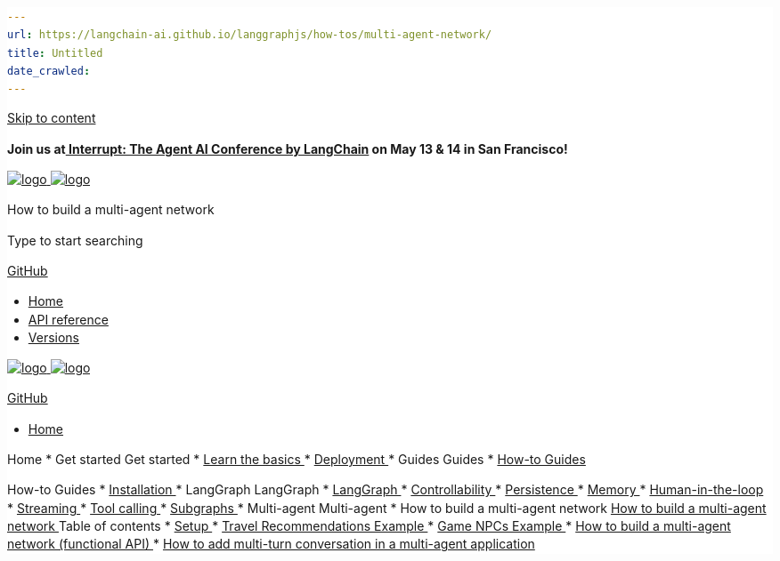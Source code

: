 ```yaml
---
url: https://langchain-ai.github.io/langgraphjs/how-tos/multi-agent-network/
title: Untitled
date_crawled: 
---
```


[ Skip to content ](https://langchain-ai.github.io/langgraphjs/how-tos/multi-agent-network/#how-to-build-a-multi-agent-network)

**Join us at[ Interrupt: The Agent AI Conference by LangChain](https://interrupt.langchain.com/) on May 13 & 14 in San Francisco!**

[ ![logo](https://langchain-ai.github.io/langgraphjs/static/wordmark_dark.svg) ![logo](https://langchain-ai.github.io/langgraphjs/static/wordmark_light.svg) ](https://langchain-ai.github.io/langgraphjs/)

How to build a multi-agent network 

[ ](https://langchain-ai.github.io/langgraphjs/how-tos/multi-agent-network/?q= "Share")

Type to start searching

[ GitHub  ](https://github.com/langchain-ai/langgraphjs "Go to repository")

  * [ Home ](https://langchain-ai.github.io/langgraphjs/)
  * [ API reference ](https://langchain-ai.github.io/langgraphjs/reference/)
  * [ Versions ](https://langchain-ai.github.io/langgraphjs/versions/)



[ ![logo](https://langchain-ai.github.io/langgraphjs/static/wordmark_dark.svg) ![logo](https://langchain-ai.github.io/langgraphjs/static/wordmark_light.svg) ](https://langchain-ai.github.io/langgraphjs/)

[ GitHub  ](https://github.com/langchain-ai/langgraphjs "Go to repository")

  * [ Home  ](https://langchain-ai.github.io/langgraphjs/)

Home 
    * Get started  Get started 
      * [ Learn the basics  ](https://langchain-ai.github.io/langgraphjs/tutorials/quickstart/)
      * [ Deployment  ](https://langchain-ai.github.io/langgraphjs/tutorials/deployment/)
    * Guides  Guides 
      * [ How-to Guides  ](https://langchain-ai.github.io/langgraphjs/how-tos/)

How-to Guides 
        * [ Installation  ](https://langchain-ai.github.io/langgraphjs/how-tos#installation)
        * LangGraph  LangGraph 
          * [ LangGraph  ](https://langchain-ai.github.io/langgraphjs/how-tos#langgraph)
          * [ Controllability  ](https://langchain-ai.github.io/langgraphjs/how-tos#controllability)
          * [ Persistence  ](https://langchain-ai.github.io/langgraphjs/how-tos#persistence)
          * [ Memory  ](https://langchain-ai.github.io/langgraphjs/how-tos#memory)
          * [ Human-in-the-loop  ](https://langchain-ai.github.io/langgraphjs/how-tos#human-in-the-loop)
          * [ Streaming  ](https://langchain-ai.github.io/langgraphjs/how-tos#streaming)
          * [ Tool calling  ](https://langchain-ai.github.io/langgraphjs/how-tos#tool-calling)
          * [ Subgraphs  ](https://langchain-ai.github.io/langgraphjs/how-tos#subgraphs)
          * Multi-agent  Multi-agent 
            * How to build a multi-agent network  [ How to build a multi-agent network  ](https://langchain-ai.github.io/langgraphjs/how-tos/multi-agent-network/) Table of contents 
              * [ Setup  ](https://langchain-ai.github.io/langgraphjs/how-tos/multi-agent-network/#setup)
              * [ Travel Recommendations Example  ](https://langchain-ai.github.io/langgraphjs/how-tos/multi-agent-network/#travel-recommendations-example)
              * [ Game NPCs Example  ](https://langchain-ai.github.io/langgraphjs/how-tos/multi-agent-network/#game-npcs-example)
            * [ How to build a multi-agent network (functional API)  ](https://langchain-ai.github.io/langgraphjs/how-tos/multi-agent-network-functional/)
            * [ How to add multi-turn conversation in a multi-agent application  ](https://langchain-ai.github.io/langgraphjs/how-tos/multi-agent-multi-turn-convo/)